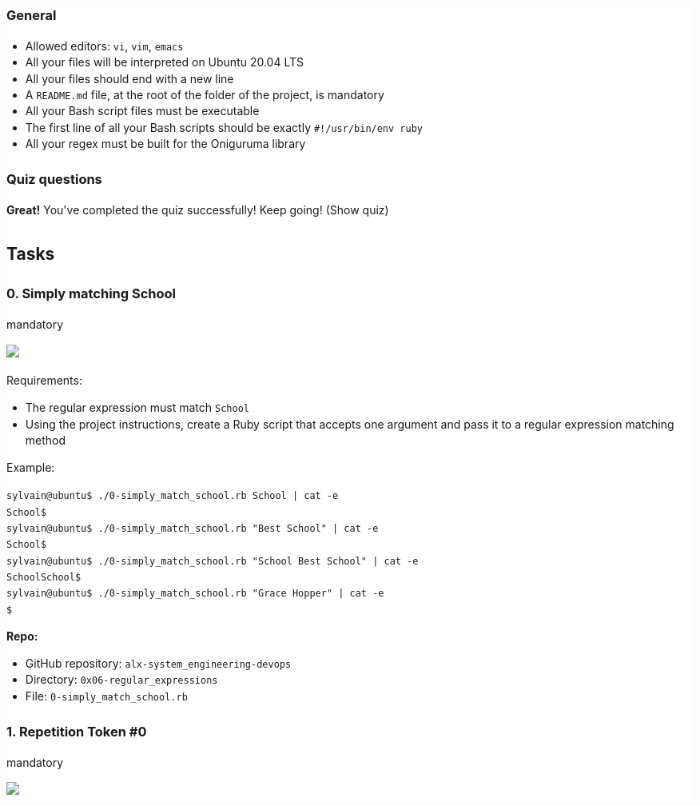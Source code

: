 ### General

-   Allowed editors:  `vi`,  `vim`,  `emacs`
-   All your files will be interpreted on Ubuntu 20.04 LTS
-   All your files should end with a new line
-   A  `README.md`  file, at the root of the folder of the project, is mandatory
-   All your Bash script files must be executable
-   The first line of all your Bash scripts should be exactly  `#!/usr/bin/env ruby`
-   All your regex must be built for the Oniguruma library

### Quiz questions

**Great!**  You've completed the quiz successfully! Keep going!  (Show quiz)

## Tasks

### 0. Simply matching School

mandatory

![](https://s3.amazonaws.com/alx-intranet.hbtn.io/uploads/medias/2020/9/ec65557f0da1fbfbff6659413885e4d4822f5b1d.png?X-Amz-Algorithm=AWS4-HMAC-SHA256&X-Amz-Credential=AKIARDDGGGOUSBVO6H7D%2F20240130%2Fus-east-1%2Fs3%2Faws4_request&X-Amz-Date=20240130T084016Z&X-Amz-Expires=86400&X-Amz-SignedHeaders=host&X-Amz-Signature=d44ab3cea95788d220835a3877f40a6e809e0e674ce5f8a82559e3d5cee850b8)

Requirements:

-   The regular expression must match  `School`
-   Using the project instructions, create a Ruby script that accepts one argument and pass it to a regular expression matching method

Example:

```
sylvain@ubuntu$ ./0-simply_match_school.rb School | cat -e
School$
sylvain@ubuntu$ ./0-simply_match_school.rb "Best School" | cat -e
School$
sylvain@ubuntu$ ./0-simply_match_school.rb "School Best School" | cat -e
SchoolSchool$
sylvain@ubuntu$ ./0-simply_match_school.rb "Grace Hopper" | cat -e
$

```

**Repo:**

-   GitHub repository:  `alx-system_engineering-devops`
-   Directory:  `0x06-regular_expressions`
-   File:  `0-simply_match_school.rb`


### 1. Repetition Token #0

mandatory

![](https://s3.amazonaws.com/alx-intranet.hbtn.io/uploads/medias/2020/9/e7db3c377d46453588fc84f3a975661d142fee91.png?X-Amz-Algorithm=AWS4-HMAC-SHA256&X-Amz-Credential=AKIARDDGGGOUSBVO6H7D%2F20240130%2Fus-east-1%2Fs3%2Faws4_request&X-Amz-Date=20240130T084016Z&X-Amz-Expires=86400&X-Amz-SignedHeaders=host&X-Amz-Signature=58eebcad2747b05a345fa9812334d7446654c8515a1329df8b96c5d9452b3d92)

